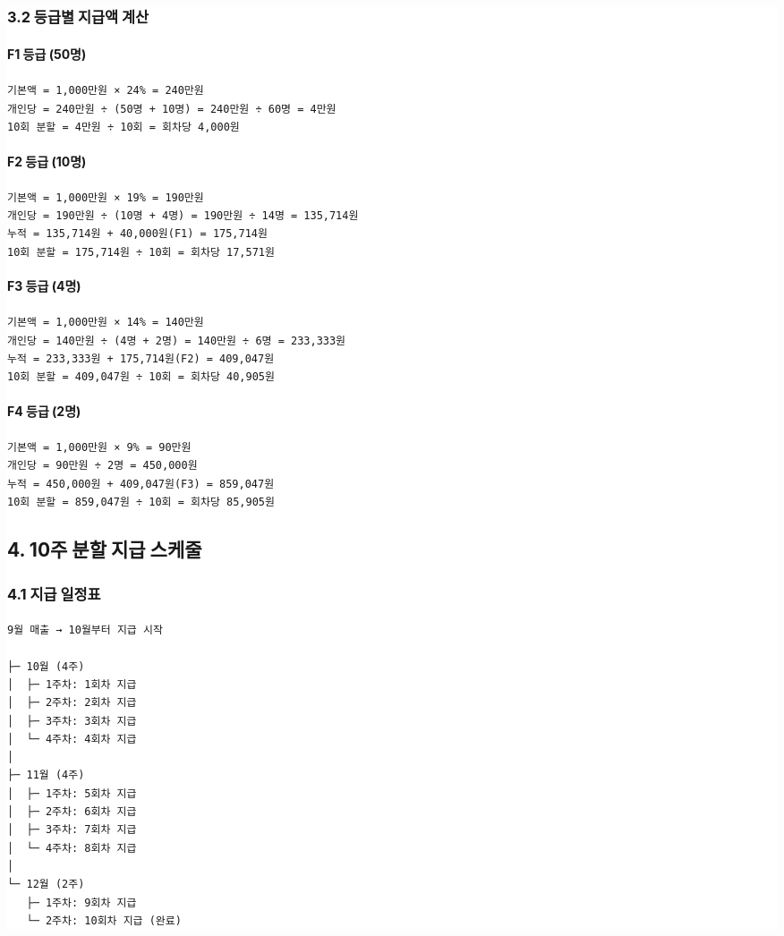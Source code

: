 ### 3.2 등급별 지급액 계산

#### F1 등급 (50명)
```
기본액 = 1,000만원 × 24% = 240만원
개인당 = 240만원 ÷ (50명 + 10명) = 240만원 ÷ 60명 = 4만원
10회 분할 = 4만원 ÷ 10회 = 회차당 4,000원
```

#### F2 등급 (10명)
```
기본액 = 1,000만원 × 19% = 190만원
개인당 = 190만원 ÷ (10명 + 4명) = 190만원 ÷ 14명 = 135,714원
누적 = 135,714원 + 40,000원(F1) = 175,714원
10회 분할 = 175,714원 ÷ 10회 = 회차당 17,571원
```

#### F3 등급 (4명)
```
기본액 = 1,000만원 × 14% = 140만원
개인당 = 140만원 ÷ (4명 + 2명) = 140만원 ÷ 6명 = 233,333원
누적 = 233,333원 + 175,714원(F2) = 409,047원
10회 분할 = 409,047원 ÷ 10회 = 회차당 40,905원
```

#### F4 등급 (2명)
```
기본액 = 1,000만원 × 9% = 90만원
개인당 = 90만원 ÷ 2명 = 450,000원
누적 = 450,000원 + 409,047원(F3) = 859,047원
10회 분할 = 859,047원 ÷ 10회 = 회차당 85,905원
```

## 4. 10주 분할 지급 스케줄

### 4.1 지급 일정표
```
9월 매출 → 10월부터 지급 시작

├─ 10월 (4주)
│  ├─ 1주차: 1회차 지급
│  ├─ 2주차: 2회차 지급
│  ├─ 3주차: 3회차 지급
│  └─ 4주차: 4회차 지급
│
├─ 11월 (4주)
│  ├─ 1주차: 5회차 지급
│  ├─ 2주차: 6회차 지급
│  ├─ 3주차: 7회차 지급
│  └─ 4주차: 8회차 지급
│
└─ 12월 (2주)
   ├─ 1주차: 9회차 지급
   └─ 2주차: 10회차 지급 (완료)
```
